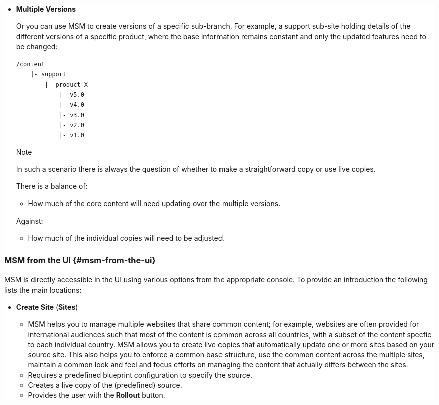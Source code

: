 * **Multiple Versions**

  Or you can use MSM to create versions of a specific sub-branch, For example, a support sub-site holding details of the different versions of a specific product, where the base information remains constant and only the updated features need to be changed:

  ```xml
  /content
      |- support
          |- product X
              |- v5.0
              |- v4.0
              |- v3.0
              |- v2.0
              |- v1.0
  ```

  >[!NOTE]
  >
  >In such a scenario there is always the question of whether to make a straightforward copy or use live copies.
  >
  >
  >There is a balance of:
  >
  >    
  >    
  >    * How much of the core content will need updating over the multiple versions.
  >    
  >    
  >Against:
  >
  >    
  >    
  >    * How much of the individual copies will need to be adjusted.
  >    
  >

### MSM from the UI {#msm-from-the-ui}

MSM is directly accessible in the UI using various options from the appropriate console. To provide an introduction the following lists the main locations:

* **Create Site** (**Sites**)

    * MSM helps you to manage multiple websites that share common content; for example, websites are often provided for international audiences such that most of the content is common across all countries, with a subset of the content specfic to each individual country. MSM allows you to [create live copies that automatically update one or more sites based on your source site](../../administering/using/msm-livecopy.md#creatingalivecopyofasitefromablueprintconfiguration). This also helps you to enforce a common base structure, use the common content across the multiple sites, maintain a common look and feel and focus efforts on managing the content that actually differs between the sites.
    * Requires a predefined blueprint configuration to specify the source.
    * Creates a live copy of the (predefined) source.
    * Provides the user with the **Rollout** button.

